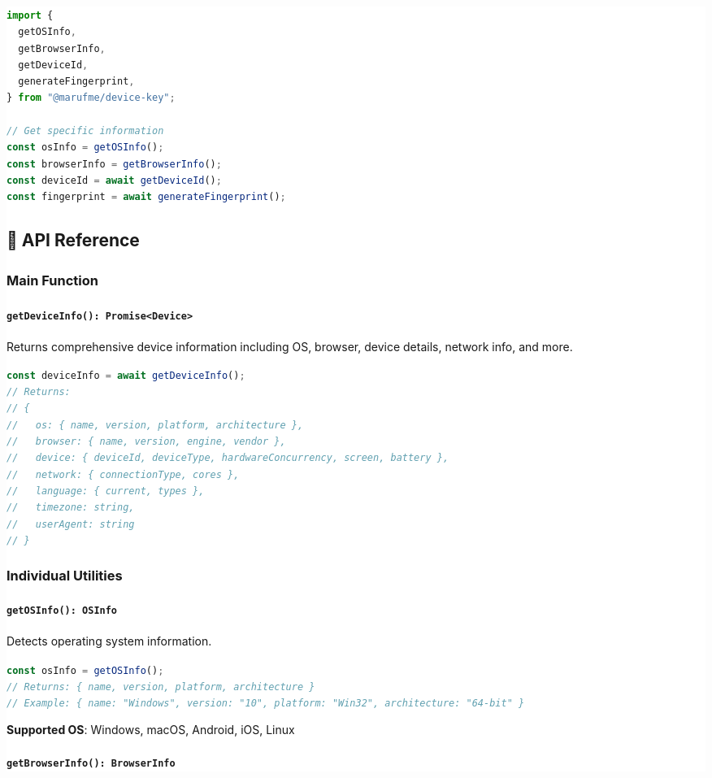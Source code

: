 ```typescript
import {
  getOSInfo,
  getBrowserInfo,
  getDeviceId,
  generateFingerprint,
} from "@marufme/device-key";

// Get specific information
const osInfo = getOSInfo();
const browserInfo = getBrowserInfo();
const deviceId = await getDeviceId();
const fingerprint = await generateFingerprint();
```

## 🔧 API Reference

### Main Function

#### `getDeviceInfo(): Promise<Device>`

Returns comprehensive device information including OS, browser, device details, network info, and more.

```typescript
const deviceInfo = await getDeviceInfo();
// Returns:
// {
//   os: { name, version, platform, architecture },
//   browser: { name, version, engine, vendor },
//   device: { deviceId, deviceType, hardwareConcurrency, screen, battery },
//   network: { connectionType, cores },
//   language: { current, types },
//   timezone: string,
//   userAgent: string
// }
```

### Individual Utilities

#### `getOSInfo(): OSInfo`

Detects operating system information.

```typescript
const osInfo = getOSInfo();
// Returns: { name, version, platform, architecture }
// Example: { name: "Windows", version: "10", platform: "Win32", architecture: "64-bit" }
```

**Supported OS**: Windows, macOS, Android, iOS, Linux

#### `getBrowserInfo(): BrowserInfo`
